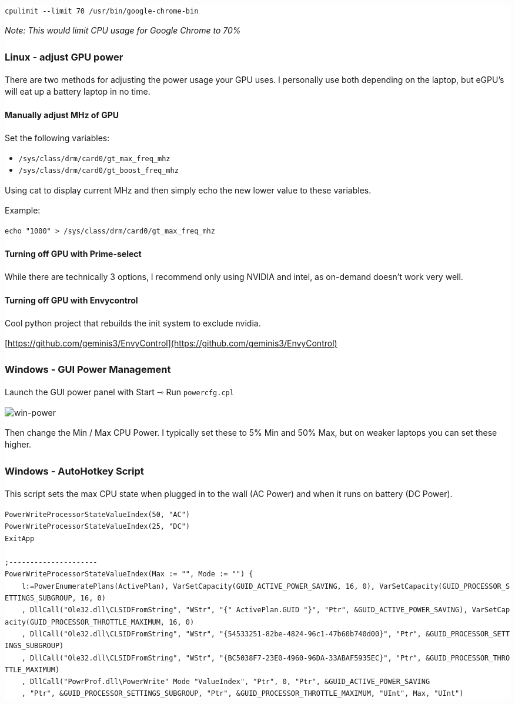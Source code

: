 ```
cpulimit --limit 70 /usr/bin/google-chrome-bin
```

_Note: This would limit CPU usage for Google Chrome to 70%_

### Linux - adjust GPU power

There are two methods for adjusting the power usage your GPU uses. I personally use both depending on the laptop, but eGPU’s will eat up a battery laptop in no time.

#### Manually adjust MHz of GPU

Set the following variables:

-   `/sys/class/drm/card0/gt_max_freq_mhz`
-   `/sys/class/drm/card0/gt_boost_freq_mhz`

Using cat to display current MHz and then simply echo the new lower value to these variables.

Example:

```
echo "1000" > /sys/class/drm/card0/gt_max_freq_mhz
```

#### Turning off GPU with Prime-select

While there are technically 3 options, I recommend only using NVIDIA and intel, as on-demand doesn’t work very well.

#### Turning off GPU with Envycontrol

Cool python project that rebuilds the init system to exclude nvidia.

[https://github.com/geminis3/EnvyControl](https://github.com/geminis3/EnvyControl)

### Windows - GUI Power Management

Launch the GUI power panel with Start ⇾ Run `powercfg.cpl`

![win-power](https://christitus.com/images/2022/laptop-power/win-power.png)

Then change the Min / Max CPU Power. I typically set these to 5% Min and 50% Max, but on weaker laptops you can set these higher.

### Windows - AutoHotkey Script

This script sets the max CPU state when plugged in to the wall (AC Power) and when it runs on battery (DC Power).

```
PowerWriteProcessorStateValueIndex(50, "AC")
PowerWriteProcessorStateValueIndex(25, "DC")
ExitApp

;---------------------
PowerWriteProcessorStateValueIndex(Max := "", Mode := "") {
	l:=PowerEnumeratePlans(ActivePlan), VarSetCapacity(GUID_ACTIVE_POWER_SAVING, 16, 0), VarSetCapacity(GUID_PROCESSOR_SETTINGS_SUBGROUP, 16, 0)
	, DllCall("Ole32.dll\CLSIDFromString", "WStr", "{" ActivePlan.GUID "}", "Ptr", &GUID_ACTIVE_POWER_SAVING), VarSetCapacity(GUID_PROCESSOR_THROTTLE_MAXIMUM, 16, 0)
	, DllCall("Ole32.dll\CLSIDFromString", "WStr", "{54533251-82be-4824-96c1-47b60b740d00}", "Ptr", &GUID_PROCESSOR_SETTINGS_SUBGROUP)
	, DllCall("Ole32.dll\CLSIDFromString", "WStr", "{BC5038F7-23E0-4960-96DA-33ABAF5935EC}", "Ptr", &GUID_PROCESSOR_THROTTLE_MAXIMUM)
	, DllCall("PowrProf.dll\PowerWrite" Mode "ValueIndex", "Ptr", 0, "Ptr", &GUID_ACTIVE_POWER_SAVING
	, "Ptr", &GUID_PROCESSOR_SETTINGS_SUBGROUP, "Ptr", &GUID_PROCESSOR_THROTTLE_MAXIMUM, "UInt", Max, "UInt")
```